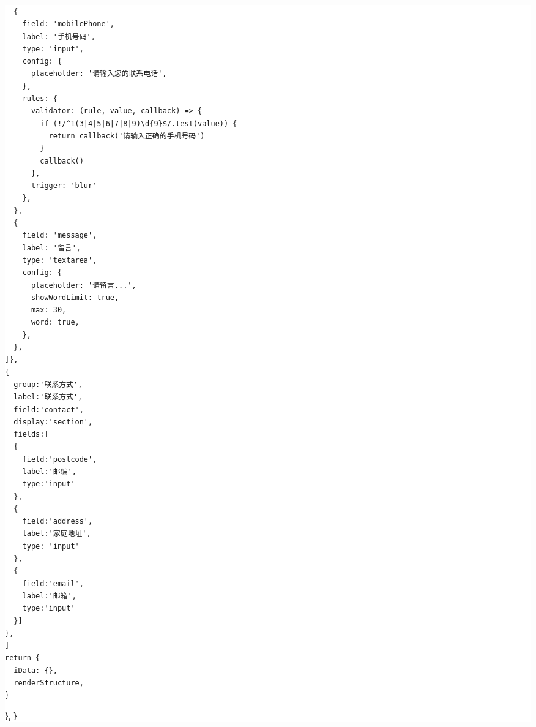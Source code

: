       {
        field: 'mobilePhone',
        label: '手机号码',
        type: 'input',
        config: {
          placeholder: '请输入您的联系电话',
        },
        rules: {
          validator: (rule, value, callback) => {
            if (!/^1(3|4|5|6|7|8|9)\d{9}$/.test(value)) {
              return callback('请输入正确的手机号码')
            }
            callback()
          },
          trigger: 'blur'
        },
      },
      {
        field: 'message',
        label: '留言',
        type: 'textarea',
        config: {
          placeholder: '请留言...',
          showWordLimit: true,
          max: 30,
          word: true,
        },
      },
    ]},
    {
      group:'联系方式',
      label:'联系方式',
      field:'contact',
      display:'section',
      fields:[
      {
        field:'postcode',
        label:'邮编',
        type:'input'
      },
      {
        field:'address',
        label:'家庭地址',
        type: 'input'
      },
      {
        field:'email',
        label:'邮箱',
        type:'input'
      }]
    },
    ]
    return {
      iData: {},
      renderStructure,
    }
  },
}
</script>
<template>
    <dynamic-form
      :structure="renderStructure"
      v-model="iData"
      ref="exampleForm"